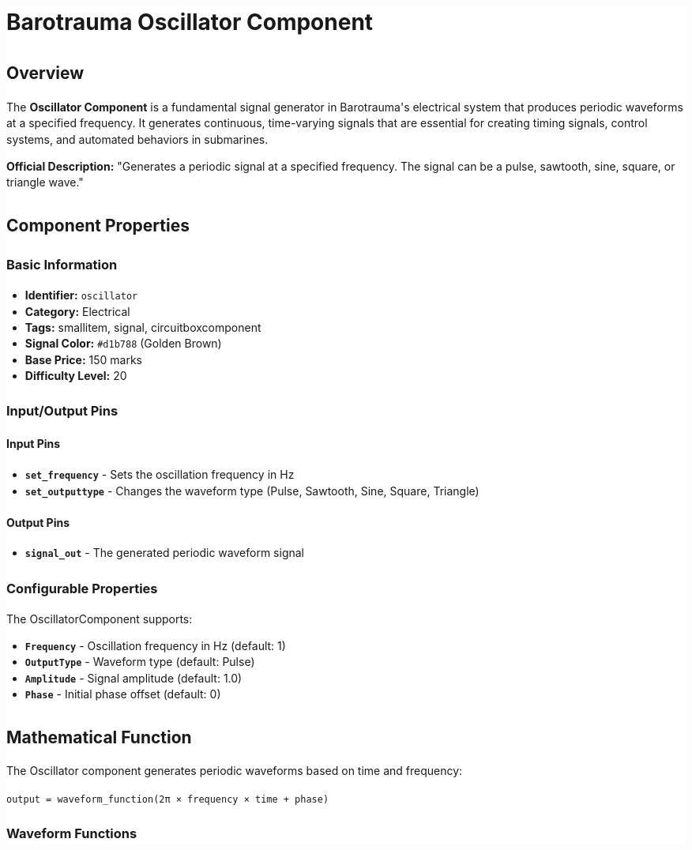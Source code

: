 # Barotrauma Oscillator Component

## Overview

The **Oscillator Component** is a fundamental signal generator in Barotrauma's electrical system that produces periodic waveforms at a specified frequency. It generates continuous, time-varying signals that are essential for creating timing signals, control systems, and automated behaviors in submarines.

**Official Description:** "Generates a periodic signal at a specified frequency. The signal can be a pulse, sawtooth, sine, square, or triangle wave."

## Component Properties

### Basic Information
- **Identifier:** `oscillator`
- **Category:** Electrical
- **Tags:** smallitem, signal, circuitboxcomponent
- **Signal Color:** `#d1b788` (Golden Brown)
- **Base Price:** 150 marks
- **Difficulty Level:** 20

### Input/Output Pins

#### Input Pins
- **`set_frequency`** - Sets the oscillation frequency in Hz
- **`set_outputtype`** - Changes the waveform type (Pulse, Sawtooth, Sine, Square, Triangle)

#### Output Pins
- **`signal_out`** - The generated periodic waveform signal

### Configurable Properties

The OscillatorComponent supports:

- **`Frequency`** - Oscillation frequency in Hz (default: 1)
- **`OutputType`** - Waveform type (default: Pulse)
- **`Amplitude`** - Signal amplitude (default: 1.0)
- **`Phase`** - Initial phase offset (default: 0)

## Mathematical Function

The Oscillator component generates periodic waveforms based on time and frequency:

```
output = waveform_function(2π × frequency × time + phase)
```

### Waveform Functions
